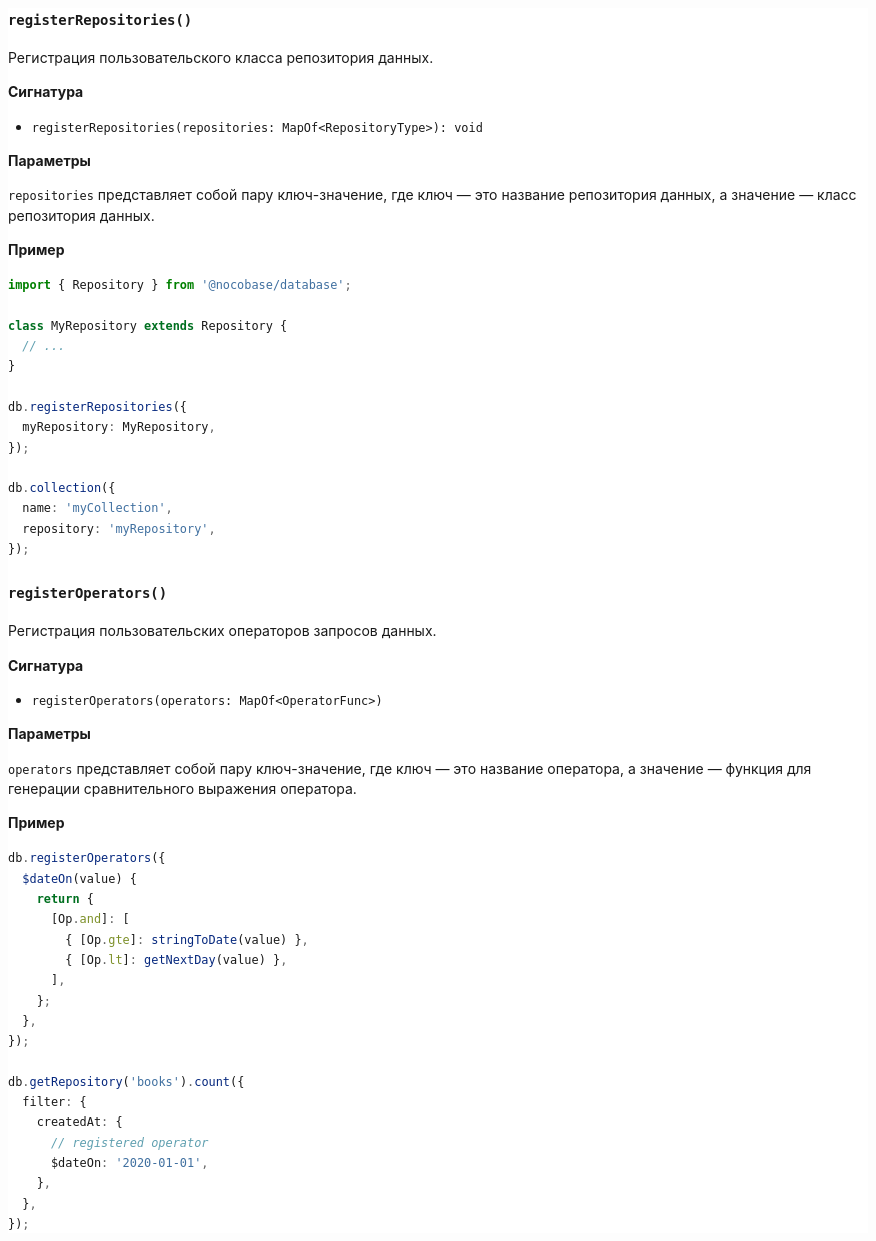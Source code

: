 ### `registerRepositories()`

Регистрация пользовательского класса репозитория данных.

**Сигнатура**

- `registerRepositories(repositories: MapOf<RepositoryType>): void`

**Параметры**

`repositories` представляет собой пару ключ-значение, где ключ — это название репозитория данных, а значение — класс репозитория данных.

**Пример**

```ts
import { Repository } from '@nocobase/database';

class MyRepository extends Repository {
  // ...
}

db.registerRepositories({
  myRepository: MyRepository,
});

db.collection({
  name: 'myCollection',
  repository: 'myRepository',
});
```

### `registerOperators()`

Регистрация пользовательских операторов запросов данных.

**Сигнатура**

- `registerOperators(operators: MapOf<OperatorFunc>)`

**Параметры**

`operators` представляет собой пару ключ-значение, где ключ — это название оператора, а значение — функция для генерации сравнительного выражения оператора.

**Пример**

```ts
db.registerOperators({
  $dateOn(value) {
    return {
      [Op.and]: [
        { [Op.gte]: stringToDate(value) },
        { [Op.lt]: getNextDay(value) },
      ],
    };
  },
});

db.getRepository('books').count({
  filter: {
    createdAt: {
      // registered operator
      $dateOn: '2020-01-01',
    },
  },
});
```
